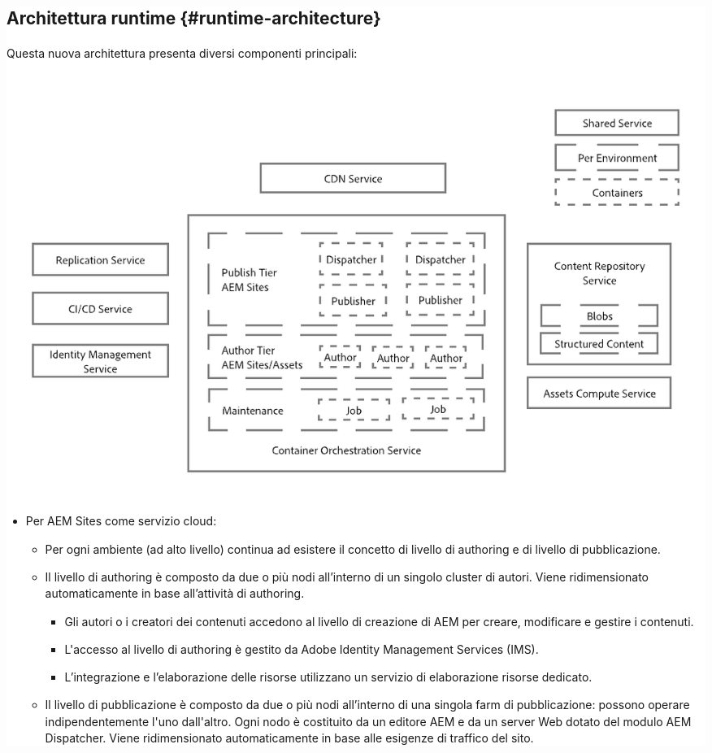 ## Architettura runtime {#runtime-architecture}

Questa nuova architettura presenta diversi componenti principali:



![AEM come servizio cloud -](assets/concepts-03.png "Architettura del runtimeAEM come servizio cloud - Architettura del runtime")

* Per AEM Sites come servizio cloud:

   * Per ogni ambiente (ad alto livello) continua ad esistere il concetto di livello di authoring e di livello di pubblicazione.

   * Il livello di authoring è composto da due o più nodi all’interno di un singolo cluster di autori. Viene ridimensionato automaticamente in base all’attività di authoring.

      * Gli autori o i creatori dei contenuti accedono al livello di creazione di AEM per creare, modificare e gestire i contenuti.

      * L&#39;accesso al livello di authoring è gestito da Adobe Identity Management Services (IMS).

      * L’integrazione e l’elaborazione delle risorse utilizzano un servizio di elaborazione risorse dedicato.
   * Il livello di pubblicazione è composto da due o più nodi all’interno di una singola farm di pubblicazione: possono operare indipendentemente l&#39;uno dall&#39;altro. Ogni nodo è costituito da un editore AEM e da un server Web dotato del modulo AEM Dispatcher. Viene ridimensionato automaticamente in base alle esigenze di traffico del sito.
